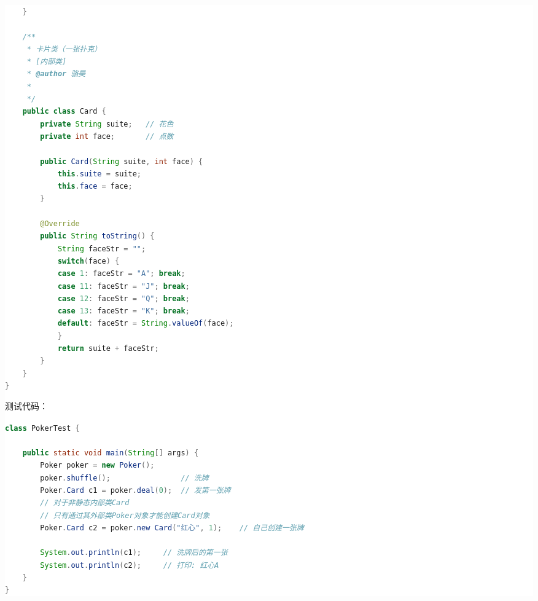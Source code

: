 ```java
    }

    /**
     * 卡片类（一张扑克）
     * [内部类]
     * @author 骆昊
     *
     */
    public class Card {
        private String suite;   // 花色
        private int face;       // 点数

        public Card(String suite, int face) {
            this.suite = suite;
            this.face = face;
        }

        @Override
        public String toString() {
            String faceStr = "";
            switch(face) {
            case 1: faceStr = "A"; break;
            case 11: faceStr = "J"; break;
            case 12: faceStr = "Q"; break;
            case 13: faceStr = "K"; break;
            default: faceStr = String.valueOf(face);
            }
            return suite + faceStr;
        }
    }
}
```

测试代码：

```java
class PokerTest {

    public static void main(String[] args) {
        Poker poker = new Poker();
        poker.shuffle();                // 洗牌
        Poker.Card c1 = poker.deal(0);  // 发第一张牌
        // 对于非静态内部类Card
        // 只有通过其外部类Poker对象才能创建Card对象
        Poker.Card c2 = poker.new Card("红心", 1);    // 自己创建一张牌

        System.out.println(c1);     // 洗牌后的第一张
        System.out.println(c2);     // 打印: 红心A
    }
}
```

